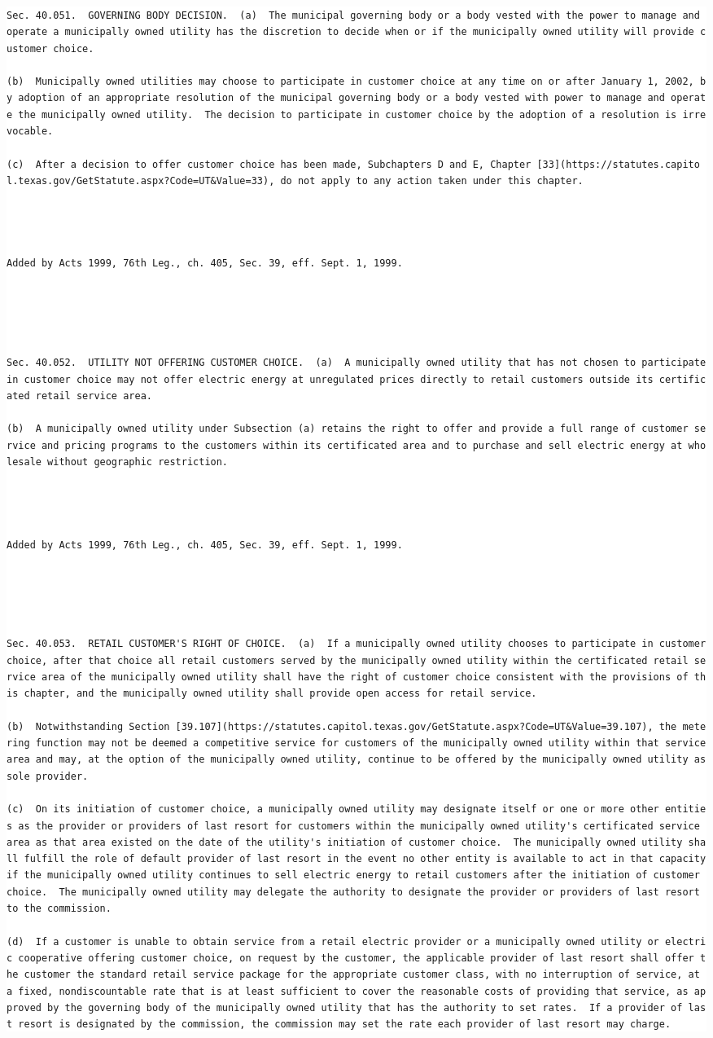     
    
    Sec. 40.051.  GOVERNING BODY DECISION.  (a)  The municipal governing body or a body vested with the power to manage and operate a municipally owned utility has the discretion to decide when or if the municipally owned utility will provide customer choice.
    
    (b)  Municipally owned utilities may choose to participate in customer choice at any time on or after January 1, 2002, by adoption of an appropriate resolution of the municipal governing body or a body vested with power to manage and operate the municipally owned utility.  The decision to participate in customer choice by the adoption of a resolution is irrevocable.
    
    (c)  After a decision to offer customer choice has been made, Subchapters D and E, Chapter [33](https://statutes.capitol.texas.gov/GetStatute.aspx?Code=UT&Value=33), do not apply to any action taken under this chapter.
    
    
    
    
    Added by Acts 1999, 76th Leg., ch. 405, Sec. 39, eff. Sept. 1, 1999.
    
    
    
    
    
    Sec. 40.052.  UTILITY NOT OFFERING CUSTOMER CHOICE.  (a)  A municipally owned utility that has not chosen to participate in customer choice may not offer electric energy at unregulated prices directly to retail customers outside its certificated retail service area.
    
    (b)  A municipally owned utility under Subsection (a) retains the right to offer and provide a full range of customer service and pricing programs to the customers within its certificated area and to purchase and sell electric energy at wholesale without geographic restriction.
    
    
    
    
    Added by Acts 1999, 76th Leg., ch. 405, Sec. 39, eff. Sept. 1, 1999.
    
    
    
    
    
    Sec. 40.053.  RETAIL CUSTOMER'S RIGHT OF CHOICE.  (a)  If a municipally owned utility chooses to participate in customer choice, after that choice all retail customers served by the municipally owned utility within the certificated retail service area of the municipally owned utility shall have the right of customer choice consistent with the provisions of this chapter, and the municipally owned utility shall provide open access for retail service.
    
    (b)  Notwithstanding Section [39.107](https://statutes.capitol.texas.gov/GetStatute.aspx?Code=UT&Value=39.107), the metering function may not be deemed a competitive service for customers of the municipally owned utility within that service area and may, at the option of the municipally owned utility, continue to be offered by the municipally owned utility as sole provider.
    
    (c)  On its initiation of customer choice, a municipally owned utility may designate itself or one or more other entities as the provider or providers of last resort for customers within the municipally owned utility's certificated service area as that area existed on the date of the utility's initiation of customer choice.  The municipally owned utility shall fulfill the role of default provider of last resort in the event no other entity is available to act in that capacity if the municipally owned utility continues to sell electric energy to retail customers after the initiation of customer choice.  The municipally owned utility may delegate the authority to designate the provider or providers of last resort to the commission.
    
    (d)  If a customer is unable to obtain service from a retail electric provider or a municipally owned utility or electric cooperative offering customer choice, on request by the customer, the applicable provider of last resort shall offer the customer the standard retail service package for the appropriate customer class, with no interruption of service, at a fixed, nondiscountable rate that is at least sufficient to cover the reasonable costs of providing that service, as approved by the governing body of the municipally owned utility that has the authority to set rates.  If a provider of last resort is designated by the commission, the commission may set the rate each provider of last resort may charge.
    